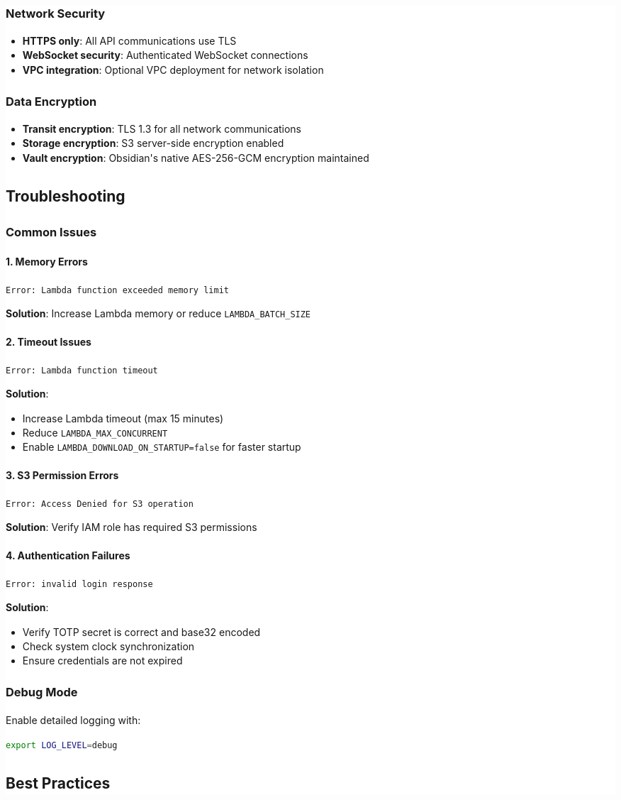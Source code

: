 ### Network Security
- **HTTPS only**: All API communications use TLS
- **WebSocket security**: Authenticated WebSocket connections
- **VPC integration**: Optional VPC deployment for network isolation

### Data Encryption
- **Transit encryption**: TLS 1.3 for all network communications
- **Storage encryption**: S3 server-side encryption enabled
- **Vault encryption**: Obsidian's native AES-256-GCM encryption maintained

## Troubleshooting

### Common Issues

#### 1. Memory Errors
```
Error: Lambda function exceeded memory limit
```
**Solution**: Increase Lambda memory or reduce `LAMBDA_BATCH_SIZE`

#### 2. Timeout Issues
```
Error: Lambda function timeout
```
**Solution**: 
- Increase Lambda timeout (max 15 minutes)
- Reduce `LAMBDA_MAX_CONCURRENT`
- Enable `LAMBDA_DOWNLOAD_ON_STARTUP=false` for faster startup

#### 3. S3 Permission Errors
```
Error: Access Denied for S3 operation
```
**Solution**: Verify IAM role has required S3 permissions

#### 4. Authentication Failures
```
Error: invalid login response
```
**Solution**: 
- Verify TOTP secret is correct and base32 encoded
- Check system clock synchronization
- Ensure credentials are not expired

### Debug Mode
Enable detailed logging with:
```bash
export LOG_LEVEL=debug
```

## Best Practices
